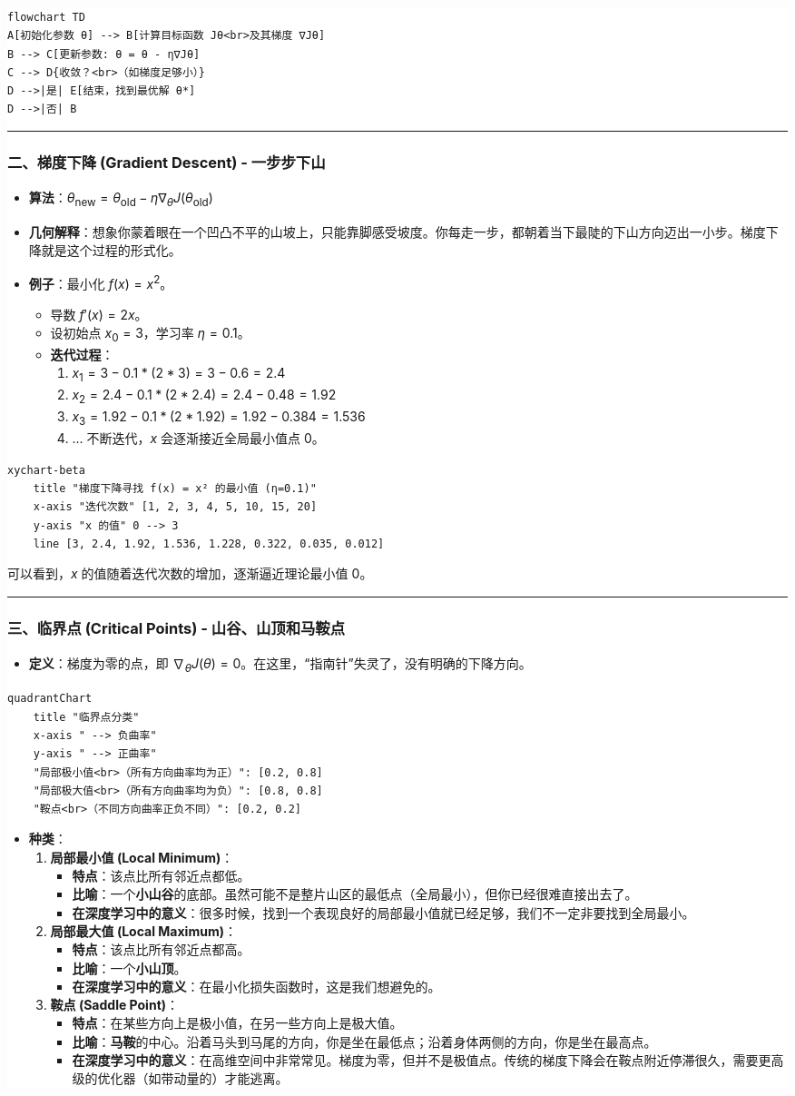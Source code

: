 ```mermaid
flowchart TD
A[初始化参数 θ] --> B[计算目标函数 Jθ<br>及其梯度 ∇Jθ]
B --> C[更新参数: θ = θ - η∇Jθ]
C --> D{收敛？<br>（如梯度足够小）}
D -->|是| E[结束，找到最优解 θ*]
D -->|否| B
```

---

### 二、梯度下降 (Gradient Descent) - 一步步下山

*   **算法**：$\theta_{\text{new}} = \theta_{\text{old}} - \eta \nabla_\theta J(\theta_{\text{old}})$
*   **几何解释**：想象你蒙着眼在一个凹凸不平的山坡上，只能靠脚感受坡度。你每走一步，都朝着当下最陡的下山方向迈出一小步。梯度下降就是这个过程的形式化。

*   **例子**：最小化 $f(x) = x^2$。
    *   导数 $f'(x) = 2x$。
    *   设初始点 $x_0 = 3$，学习率 $\eta = 0.1$。
    *   **迭代过程**：
        1.  $x_1 = 3 - 0.1 * (2*3) = 3 - 0.6 = 2.4$
        2.  $x_2 = 2.4 - 0.1 * (2*2.4) = 2.4 - 0.48 = 1.92$
        3.  $x_3 = 1.92 - 0.1 * (2*1.92) = 1.92 - 0.384 = 1.536$
        4.  ... 不断迭代，$x$ 会逐渐接近全局最小值点 $0$。

```mermaid
xychart-beta
    title "梯度下降寻找 f(x) = x² 的最小值 (η=0.1)"
    x-axis "迭代次数" [1, 2, 3, 4, 5, 10, 15, 20]
    y-axis "x 的值" 0 --> 3
    line [3, 2.4, 1.92, 1.536, 1.228, 0.322, 0.035, 0.012]
```

可以看到，$x$ 的值随着迭代次数的增加，逐渐逼近理论最小值 $0$。

---

### 三、临界点 (Critical Points) - 山谷、山顶和马鞍点

*   **定义**：梯度为零的点，即 $\nabla_\theta J(\theta) = 0$。在这里，“指南针”失灵了，没有明确的下降方向。

```mermaid
quadrantChart
    title "临界点分类"
    x-axis " --> 负曲率"
    y-axis " --> 正曲率"
    "局部极小值<br>（所有方向曲率均为正）": [0.2, 0.8]
    "局部极大值<br>（所有方向曲率均为负）": [0.8, 0.8]
    "鞍点<br>（不同方向曲率正负不同）": [0.2, 0.2]
```

*   **种类**：
    1.  **局部最小值 (Local Minimum)**：
        *   **特点**：该点比所有邻近点都低。
        *   **比喻**：一个**小山谷**的底部。虽然可能不是整片山区的最低点（全局最小），但你已经很难直接出去了。
        *   **在深度学习中的意义**：很多时候，找到一个表现良好的局部最小值就已经足够，我们不一定非要找到全局最小。
    2.  **局部最大值 (Local Maximum)**：
        *   **特点**：该点比所有邻近点都高。
        *   **比喻**：一个**小山顶**。
        *   **在深度学习中的意义**：在最小化损失函数时，这是我们想避免的。
    3.  **鞍点 (Saddle Point)**：
        *   **特点**：在某些方向上是极小值，在另一些方向上是极大值。
        *   **比喻**：**马鞍**的中心。沿着马头到马尾的方向，你是坐在最低点；沿着身体两侧的方向，你是坐在最高点。
        *   **在深度学习中的意义**：在高维空间中非常常见。梯度为零，但并不是极值点。传统的梯度下降会在鞍点附近停滞很久，需要更高级的优化器（如带动量的）才能逃离。
